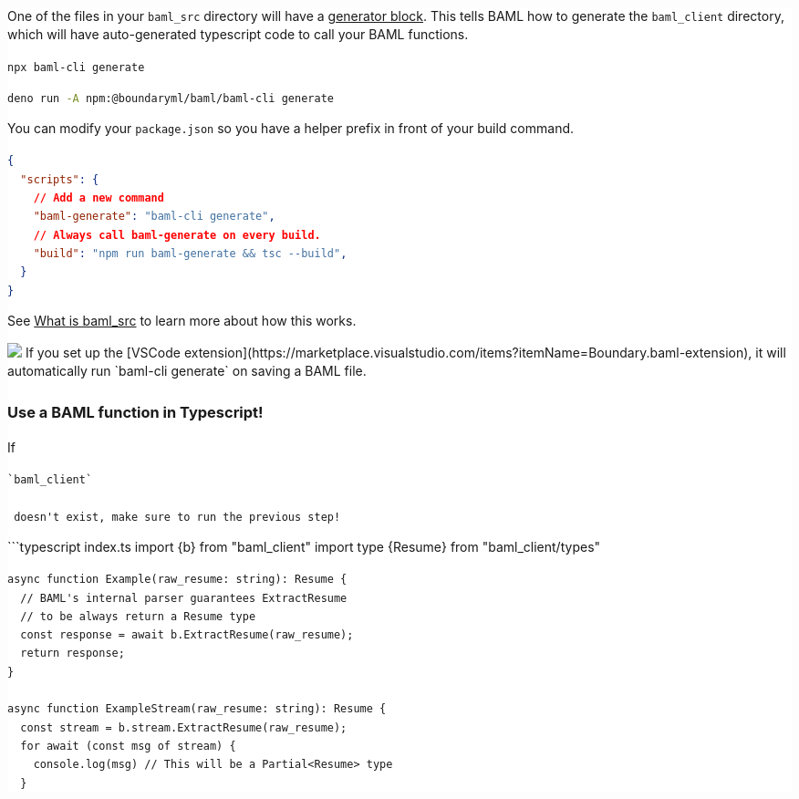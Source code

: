   One of the files in your `baml_src` directory will have a [generator block](/ref/baml/generator). This tells BAML how to generate the `baml_client` directory, which will have auto-generated typescript code to call your BAML functions.

  ```bash
  npx baml-cli generate
  ```

  ```bash deno
  deno run -A npm:@boundaryml/baml/baml-cli generate
  ```

  You can modify your `package.json` so you have a helper prefix in front of your build command.

  ```json package.json
  {
    "scripts": {
      // Add a new command
      "baml-generate": "baml-cli generate",
      // Always call baml-generate on every build.
      "build": "npm run baml-generate && tsc --build",
    }
  }
  ```

  See [What is baml\_src](/guide/introduction/baml_src) to learn more about how this works.

  <img src="file:ecb48558-4c61-4bd6-9706-6f5e5bb34bb3" />

  <Tip>
    If you set up the [VSCode extension](https://marketplace.visualstudio.com/items?itemName=Boundary.baml-extension), it will automatically run `baml-cli generate` on saving a BAML file.
  </Tip>

  ### Use a BAML function in Typescript!

  <Error>
    If 

    `baml_client`

     doesn't exist, make sure to run the previous step! 
  </Error>

  <CodeBlocks>
    ```typescript index.ts
    import {b} from "baml_client"
    import type {Resume} from "baml_client/types"

    async function Example(raw_resume: string): Resume {
      // BAML's internal parser guarantees ExtractResume
      // to be always return a Resume type
      const response = await b.ExtractResume(raw_resume);
      return response;
    }

    async function ExampleStream(raw_resume: string): Resume {
      const stream = b.stream.ExtractResume(raw_resume);
      for await (const msg of stream) {
        console.log(msg) // This will be a Partial<Resume> type
      }

